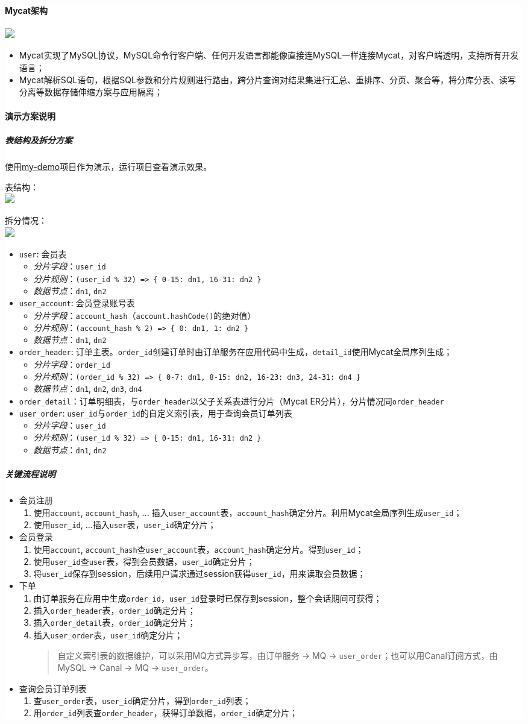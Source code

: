 #### Mycat架构
<img src="https://richie-leo.github.io/ydres/img/10/120/mycat-architecture.jpg" style="width:99%;max-width:550px;" />

- Mycat实现了MySQL协议，MySQL命令行客户端、任何开发语言都能像直接连MySQL一样连接Mycat，对客户端透明，支持所有开发语言；
- Mycat解析SQL语句，根据SQL参数和分片规则进行路由，跨分片查询对结果集进行汇总、重排序、分页、聚合等，将分库分表、读写分离等数据存储伸缩方案与应用隔离；

#### 演示方案说明
##### 表结构及拆分方案
使用[my-demo](https://github.com/liuzhibin-cn/my-demo)项目作为演示，运行项目查看演示效果。

表结构：<br />
<img src="https://richie-leo.github.io/ydres/img/10/120/mycat-table-schema.png" style="width:99%;max-width:550px;" />

拆分情况：<br />
<img src="https://richie-leo.github.io/ydres/img/10/120/mycat-sharding-tables.png" style="width:99%;max-width:450px;" />

- `user`: 会员表
  - _分片字段_：`user_id`
  - _分片规则_：`(user_id % 32) => { 0-15: dn1, 16-31: dn2 }`
  - _数据节点_：`dn1`, `dn2`
- `user_account`: 会员登录账号表 
  - _分片字段_：`account_hash`（`account.hashCode()`的绝对值）
  - _分片规则_：`(account_hash % 2) => { 0: dn1, 1: dn2 }`
  - _数据节点_：`dn1`, `dn2` 
- `order_header`: 订单主表。`order_id`创建订单时由订单服务在应用代码中生成，`detail_id`使用Mycat全局序列生成；
  - _分片字段_：`order_id`
  - _分片规则_：`(order_id % 32) => { 0-7: dn1, 8-15: dn2, 16-23: dn3, 24-31: dn4 }`
  - _数据节点_：`dn1`, `dn2`, `dn3`, `dn4`
- `order_detail`：订单明细表，与`order_header`以父子关系表进行分片（Mycat ER分片），分片情况同`order_header`
- `user_order`: `user_id`与`order_id`的自定义索引表，用于查询会员订单列表
  - _分片字段_：`user_id` 
  - _分片规则_：`(user_id % 32) => { 0-15: dn1, 16-31: dn2 }` 
  - _数据节点_：`dn1`, `dn2`

##### 关键流程说明
- 会员注册
  1. 使用`account`, `account_hash`, ... 插入`user_account`表，`account_hash`确定分片。利用Mycat全局序列生成`user_id`；
  2. 使用`user_id`, ...插入`user`表，`user_id`确定分片；
- 会员登录
  1. 使用`account`, `account_hash`查`user_account`表，`account_hash`确定分片。得到`user_id`；
  2. 使用`user_id`查`user`表，得到会员数据，`user_id`确定分片；
  3. 将`user_id`保存到session，后续用户请求通过session获得`user_id`，用来读取会员数据；
- 下单
  1. 由订单服务在应用中生成`order_id`，`user_id`登录时已保存到session，整个会话期间可获得；
  2. 插入`order_header`表，`order_id`确定分片；
  3. 插入`order_detail`表，`order_id`确定分片；
  4. 插入`user_order`表，`user_id`确定分片；<br />
     > 自定义索引表的数据维护，可以采用MQ方式异步写，由订单服务 -> MQ -> `user_order`；也可以用Canal订阅方式，由MySQL -> Canal -> MQ -> `user_order`。
- 查询会员订单列表
  1. 查`user_order`表，`user_id`确定分片，得到`order_id`列表；
  2. 用`order_id`列表查`order_header`，获得订单数据，`order_id`确定分片；
